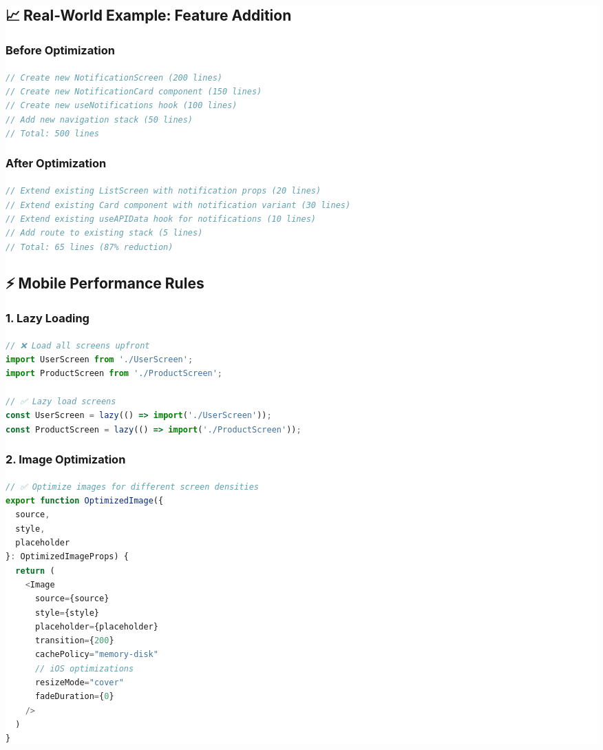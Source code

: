 ## 📈 Real-World Example: Feature Addition

### Before Optimization

```typescript
// Create new NotificationScreen (200 lines)
// Create new NotificationCard component (150 lines)
// Create new useNotifications hook (100 lines)
// Add new navigation stack (50 lines)
// Total: 500 lines
```

### After Optimization

```typescript
// Extend existing ListScreen with notification props (20 lines)
// Extend existing Card component with notification variant (30 lines)
// Extend existing useAPIData hook for notifications (10 lines)
// Add route to existing stack (5 lines)
// Total: 65 lines (87% reduction)
```

## ⚡ Mobile Performance Rules

### 1. Lazy Loading

```typescript
// ❌ Load all screens upfront
import UserScreen from './UserScreen';
import ProductScreen from './ProductScreen';

// ✅ Lazy load screens
const UserScreen = lazy(() => import('./UserScreen'));
const ProductScreen = lazy(() => import('./ProductScreen'));
```

### 2. Image Optimization

```typescript
// ✅ Optimize images for different screen densities
export function OptimizedImage({
  source,
  style,
  placeholder
}: OptimizedImageProps) {
  return (
    <Image
      source={source}
      style={style}
      placeholder={placeholder}
      transition={200}
      cachePolicy="memory-disk"
      // iOS optimizations
      resizeMode="cover"
      fadeDuration={0}
    />
  )
}
```
